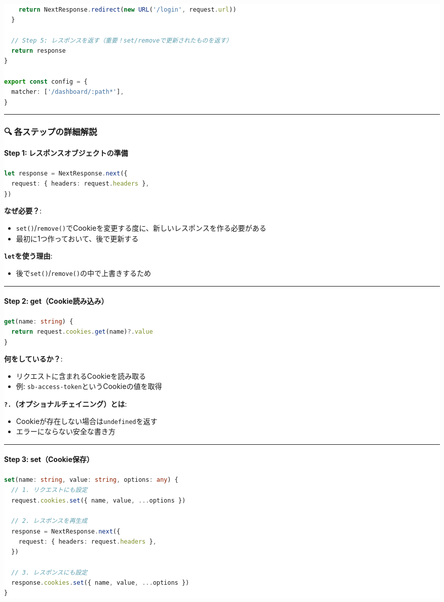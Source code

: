 ```typescript
    return NextResponse.redirect(new URL('/login', request.url))
  }

  // Step 5: レスポンスを返す（重要！set/removeで更新されたものを返す）
  return response
}

export const config = {
  matcher: ['/dashboard/:path*'],
}
```

---

### 🔍 各ステップの詳細解説

#### Step 1: レスポンスオブジェクトの準備

```typescript
let response = NextResponse.next({
  request: { headers: request.headers },
})
```

**なぜ必要？**:
- `set()`/`remove()`でCookieを変更する度に、新しいレスポンスを作る必要がある
- 最初に1つ作っておいて、後で更新する

**`let`を使う理由**:
- 後で`set()`/`remove()`の中で上書きするため

---

#### Step 2: get（Cookie読み込み）

```typescript
get(name: string) {
  return request.cookies.get(name)?.value
}
```

**何をしているか？**:
- リクエストに含まれるCookieを読み取る
- 例: `sb-access-token`というCookieの値を取得

**`?.`（オプショナルチェイニング）とは**:
- Cookieが存在しない場合は`undefined`を返す
- エラーにならない安全な書き方

---

#### Step 3: set（Cookie保存）

```typescript
set(name: string, value: string, options: any) {
  // 1. リクエストにも設定
  request.cookies.set({ name, value, ...options })
  
  // 2. レスポンスを再生成
  response = NextResponse.next({
    request: { headers: request.headers },
  })
  
  // 3. レスポンスにも設定
  response.cookies.set({ name, value, ...options })
}
```
